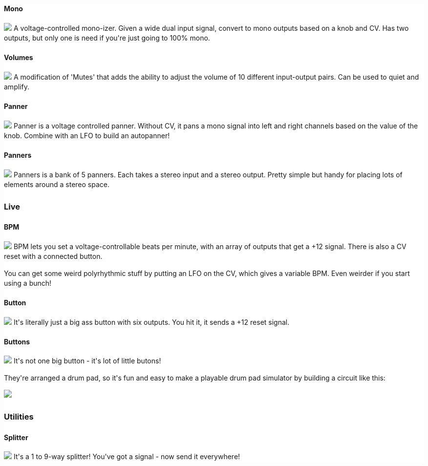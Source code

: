 #### Mono
<img src="https://i.imgur.com/tmSFepy.png" width="25%" />
A voltage-controlled mono-izer. Given a wide dual input signal, convert to mono outputs based on a knob and CV. Has two outputs, but only one is need if you're just going to 100% mono.

#### Volumes
<img src="https://i.imgur.com/KqWUEvB.png" width="25%" />
A modification of 'Mutes' that adds the ability to adjust the volume of 10 different input-output pairs. Can be used to quiet and amplify.

#### Panner
<img src="https://i.imgur.com/4z5li8u.png" width="25%" />
Panner is a voltage controlled panner. Without CV, it pans a mono signal into left and right channels based on the value of the knob. Combine with an LFO to build an autopanner!

#### Panners
<img src="https://i.imgur.com/Z53pj0S.png" width="25%" />
Panners is a bank of 5 panners. Each takes a stereo input and a stereo output. Pretty simple but handy for placing lots of elements around a stereo space.

### Live

#### BPM
<img src='https://i.imgur.com/A5MbJJq.png' width="25%">
BPM lets you set a voltage-controllable beats per minute, with an array of outputs that get a +12 signal. There is also a CV reset with a connected button.

You can get some weird polyrhythmic stuff by putting an LFO on the CV, which gives a variable BPM. Even weirder if you start using a bunch!

#### Button
<img src='https://i.imgur.com/msNcs07.png' width="25%" />
It's literally just a big ass button with six outputs. You hit it, it sends a +12 reset signal.

#### Buttons
<img src='https://i.imgur.com/A3SD0WT.png' width="25%" />
It's not one big button - it's lot of little butons!

They're arranged a drum pad, so it's fun and easy to make a playable drum pad simulator by building a circuit like this:

<img src='https://i.imgur.com/qdBbvFD.jpg' width="100%" />

### Utilities

#### Splitter
<img src="https://i.imgur.com/bvJKVEn.png" width="25%" />
It's a 1 to 9-way splitter! You've got a signal - now send it everywhere!
